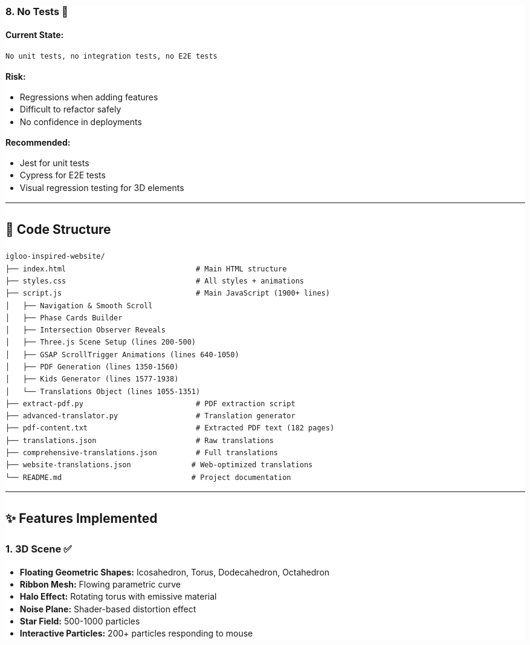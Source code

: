 
### 8. **No Tests** 🔴

**Current State:**
```
No unit tests, no integration tests, no E2E tests
```

**Risk:**
- Regressions when adding features
- Difficult to refactor safely
- No confidence in deployments

**Recommended:**
- Jest for unit tests
- Cypress for E2E tests
- Visual regression testing for 3D elements

---

## 📁 Code Structure

```
igloo-inspired-website/
├── index.html                              # Main HTML structure
├── styles.css                              # All styles + animations
├── script.js                               # Main JavaScript (1900+ lines)
│   ├── Navigation & Smooth Scroll
│   ├── Phase Cards Builder
│   ├── Intersection Observer Reveals
│   ├── Three.js Scene Setup (lines 200-500)
│   ├── GSAP ScrollTrigger Animations (lines 640-1050)
│   ├── PDF Generation (lines 1350-1560)
│   ├── Kids Generator (lines 1577-1938)
│   └── Translations Object (lines 1055-1351)
├── extract-pdf.py                          # PDF extraction script
├── advanced-translator.py                  # Translation generator
├── pdf-content.txt                         # Extracted PDF text (182 pages)
├── translations.json                       # Raw translations
├── comprehensive-translations.json         # Full translations
├── website-translations.json              # Web-optimized translations
└── README.md                              # Project documentation
```

---

## ✨ Features Implemented

### 1. **3D Scene** ✅
- **Floating Geometric Shapes:** Icosahedron, Torus, Dodecahedron, Octahedron
- **Ribbon Mesh:** Flowing parametric curve
- **Halo Effect:** Rotating torus with emissive material
- **Noise Plane:** Shader-based distortion effect
- **Star Field:** 500-1000 particles
- **Interactive Particles:** 200+ particles responding to mouse
